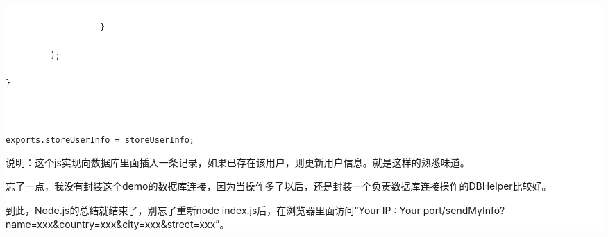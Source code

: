 ```

                   } 

         ); 

}

 

exports.storeUserInfo = storeUserInfo;
```

说明：这个js实现向数据库里面插入一条记录，如果已存在该用户，则更新用户信息。就是这样的熟悉味道。

忘了一点，我没有封装这个demo的数据库连接，因为当操作多了以后，还是封装一个负责数据库连接操作的DBHelper比较好。

到此，Node.js的总结就结束了，别忘了重新node index.js后，在浏览器里面访问“Your IP : Your port/sendMyInfo?name=xxx&country=xxx&city=xxx&street=xxx”。